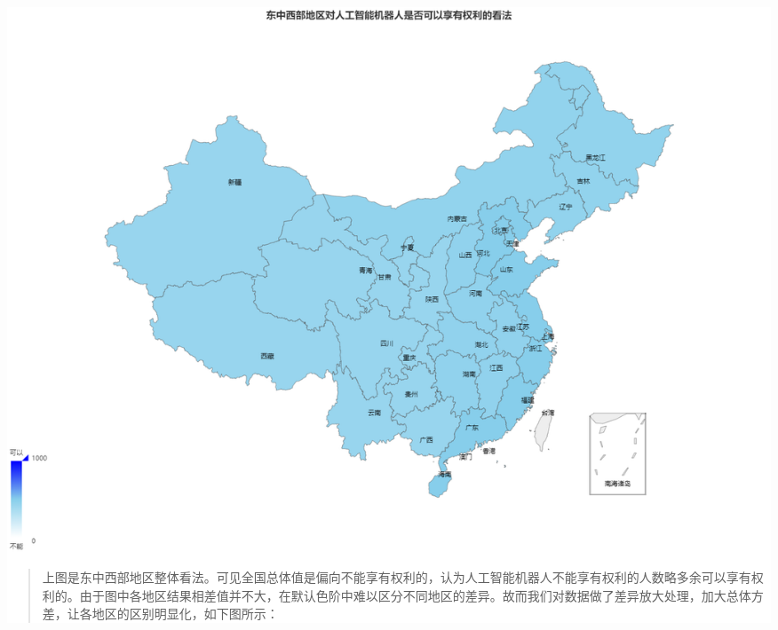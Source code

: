 ![权利](./Geographic-Divisions-Analysis/Four-Economic-Zoning/享有权利/东中西部地区对人工智能机器人是否可以享有权利的看法.png)

>上图是东中西部地区整体看法。可见全国总体值是偏向不能享有权利的，认为人工智能机器人不能享有权利的人数略多余可以享有权利的。由于图中各地区结果相差值并不大，在默认色阶中难以区分不同地区的差异。故而我们对数据做了差异放大处理，加大总体方差，让各地区的区别明显化，如下图所示：
